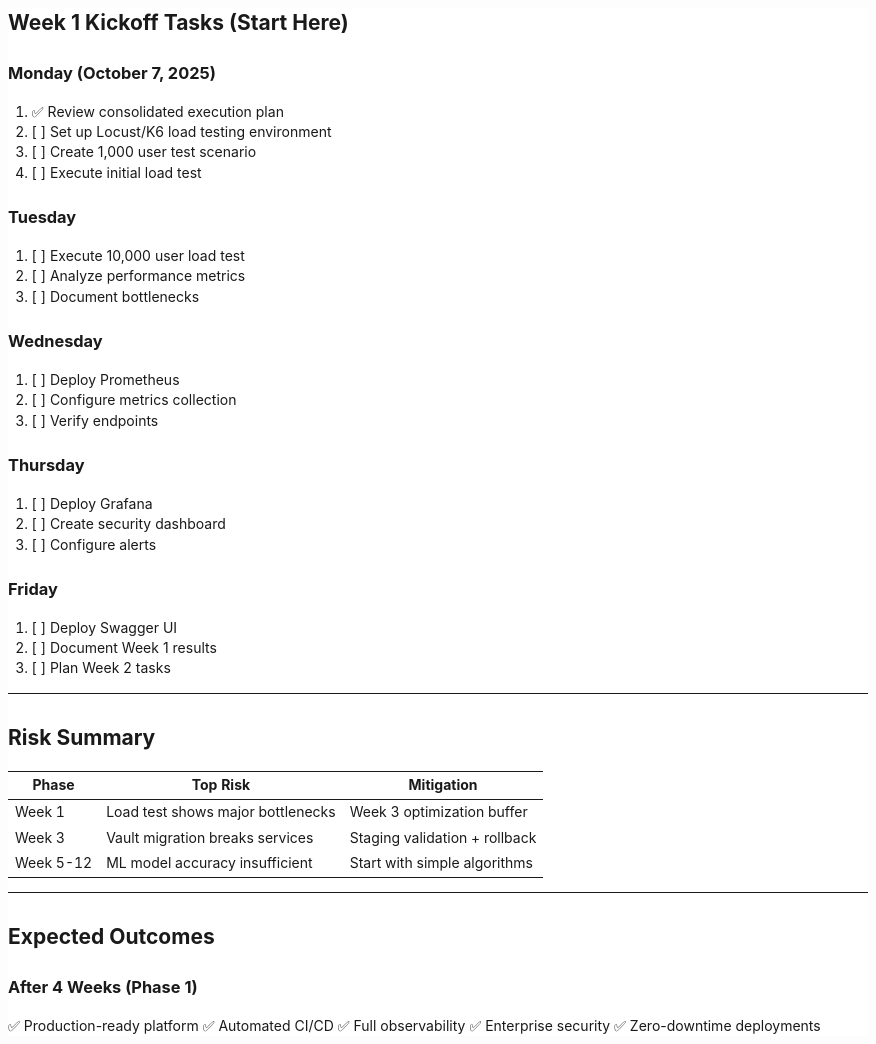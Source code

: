 
## Week 1 Kickoff Tasks (Start Here)

### Monday (October 7, 2025)
1. ✅ Review consolidated execution plan
2. [ ] Set up Locust/K6 load testing environment
3. [ ] Create 1,000 user test scenario
4. [ ] Execute initial load test

### Tuesday
1. [ ] Execute 10,000 user load test
2. [ ] Analyze performance metrics
3. [ ] Document bottlenecks

### Wednesday
1. [ ] Deploy Prometheus
2. [ ] Configure metrics collection
3. [ ] Verify endpoints

### Thursday
1. [ ] Deploy Grafana
2. [ ] Create security dashboard
3. [ ] Configure alerts

### Friday
1. [ ] Deploy Swagger UI
2. [ ] Document Week 1 results
3. [ ] Plan Week 2 tasks

---

## Risk Summary

| Phase | Top Risk | Mitigation |
|-------|----------|------------|
| Week 1 | Load test shows major bottlenecks | Week 3 optimization buffer |
| Week 3 | Vault migration breaks services | Staging validation + rollback |
| Week 5-12 | ML model accuracy insufficient | Start with simple algorithms |

---

## Expected Outcomes

### After 4 Weeks (Phase 1)
✅ Production-ready platform
✅ Automated CI/CD
✅ Full observability
✅ Enterprise security
✅ Zero-downtime deployments

